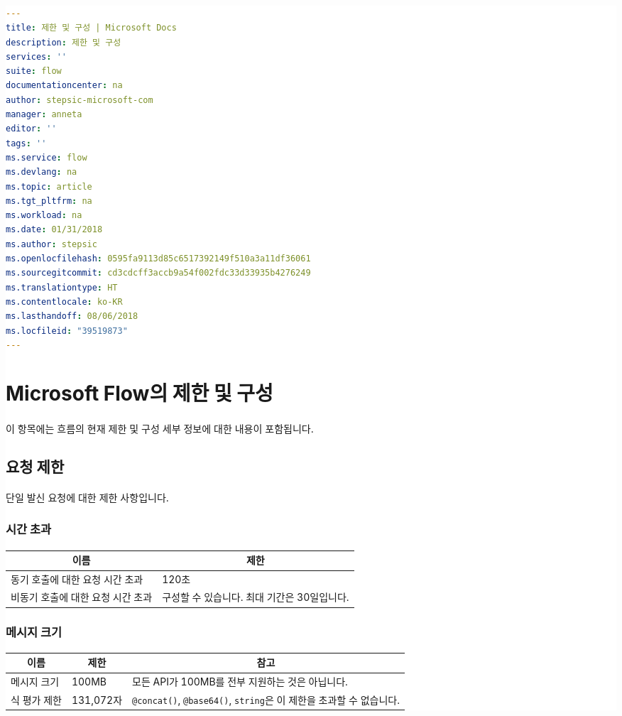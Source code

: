 ```yaml
---
title: 제한 및 구성 | Microsoft Docs
description: 제한 및 구성
services: ''
suite: flow
documentationcenter: na
author: stepsic-microsoft-com
manager: anneta
editor: ''
tags: ''
ms.service: flow
ms.devlang: na
ms.topic: article
ms.tgt_pltfrm: na
ms.workload: na
ms.date: 01/31/2018
ms.author: stepsic
ms.openlocfilehash: 0595fa9113d85c6517392149f510a3a11df36061
ms.sourcegitcommit: cd3cdcff3accb9a54f002fdc33d33935b4276249
ms.translationtype: HT
ms.contentlocale: ko-KR
ms.lasthandoff: 08/06/2018
ms.locfileid: "39519873"
---
```

# <a name="limits-and-configuration-in-microsoft-flow"></a>Microsoft Flow의 제한 및 구성
이 항목에는 흐름의 현재 제한 및 구성 세부 정보에 대한 내용이 포함됩니다.

## <a name="request-limits"></a>요청 제한
단일 발신 요청에 대한 제한 사항입니다.

### <a name="timeout"></a>시간 초과

| 이름 | 제한 |
| --- | --- |
| 동기 호출에 대한 요청 시간 초과 |120초 |
| 비동기 호출에 대한 요청 시간 초과|구성할 수 있습니다. 최대 기간은 30일입니다. |

### <a name="message-size"></a>메시지 크기

| 이름 | 제한 | 참고 |
| --- | --- | --- |
| 메시지 크기 |100MB |모든 API가 100MB를 전부 지원하는 것은 아닙니다. |
| 식 평가 제한 |131,072자 |`@concat()`, `@base64()`, `string`은 이 제한을 초과할 수 없습니다. |
